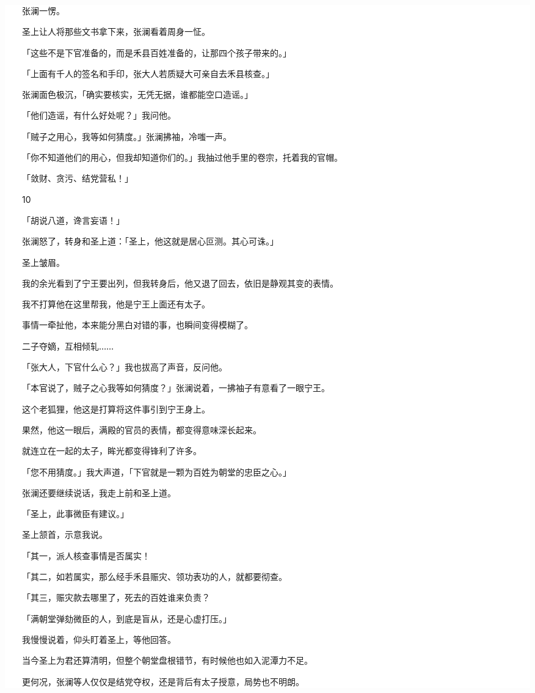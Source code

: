 &emsp;&emsp;张澜一愣。  
  
&emsp;&emsp;圣上让人将那些文书拿下来，张澜看着周身一怔。  
  
&emsp;&emsp;「这些不是下官准备的，而是禾县百姓准备的，让那四个孩子带来的。」  
  
&emsp;&emsp;「上面有千人的签名和手印，张大人若质疑大可亲自去禾县核查。」  
  
&emsp;&emsp;张澜面色极沉，「确实要核实，无凭无据，谁都能空口造谣。」  
  
&emsp;&emsp;「他们造谣，有什么好处呢？」我问他。  
  
&emsp;&emsp;「贼子之用心，我等如何猜度。」张澜拂袖，冷嗤一声。  
  
&emsp;&emsp;「你不知道他们的用心，但我却知道你们的。」我抽过他手里的卷宗，托着我的官帽。  
  
&emsp;&emsp;「敛财、贪污、结党营私！」  
  
&emsp;&emsp;10  
  
&emsp;&emsp;「胡说八道，谗言妄语！」  
  
&emsp;&emsp;张澜怒了，转身和圣上道：「圣上，他这就是居心叵测。其心可诛。」  
  
&emsp;&emsp;圣上皱眉。  
  
&emsp;&emsp;我的余光看到了宁王要出列，但我转身后，他又退了回去，依旧是静观其变的表情。  
  
&emsp;&emsp;我不打算他在这里帮我，他是宁王上面还有太子。  
  
&emsp;&emsp;事情一牵扯他，本来能分黑白对错的事，也瞬间变得模糊了。  
  
&emsp;&emsp;二子夺嫡，互相倾轧……  
  
&emsp;&emsp;「张大人，下官什么心？」我也拔高了声音，反问他。  
  
&emsp;&emsp;「本官说了，贼子之心我等如何猜度？」张澜说着，一拂袖子有意看了一眼宁王。  
  
&emsp;&emsp;这个老狐狸，他这是打算将这件事引到宁王身上。  
  
&emsp;&emsp;果然，他这一眼后，满殿的官员的表情，都变得意味深长起来。  
  
&emsp;&emsp;就连立在一起的太子，眸光都变得锋利了许多。  
  
&emsp;&emsp;「您不用猜度。」我大声道，「下官就是一颗为百姓为朝堂的忠臣之心。」  
  
&emsp;&emsp;张澜还要继续说话，我走上前和圣上道。  
  
&emsp;&emsp;「圣上，此事微臣有建议。」  
  
&emsp;&emsp;圣上颔首，示意我说。  
  
&emsp;&emsp;「其一，派人核查事情是否属实！  
  
&emsp;&emsp;「其二，如若属实，那么经手禾县赈灾、领功表功的人，就都要彻查。  
  
&emsp;&emsp;「其三，赈灾款去哪里了，死去的百姓谁来负责？  
  
&emsp;&emsp;「满朝堂弹劾微臣的人，到底是盲从，还是心虚打压。」  
  
&emsp;&emsp;我慢慢说着，仰头盯着圣上，等他回答。  
  
&emsp;&emsp;当今圣上为君还算清明，但整个朝堂盘根错节，有时候他也如入泥潭力不足。  
  
&emsp;&emsp;更何况，张澜等人仅仅是结党夺权，还是背后有太子授意，局势也不明朗。  
  